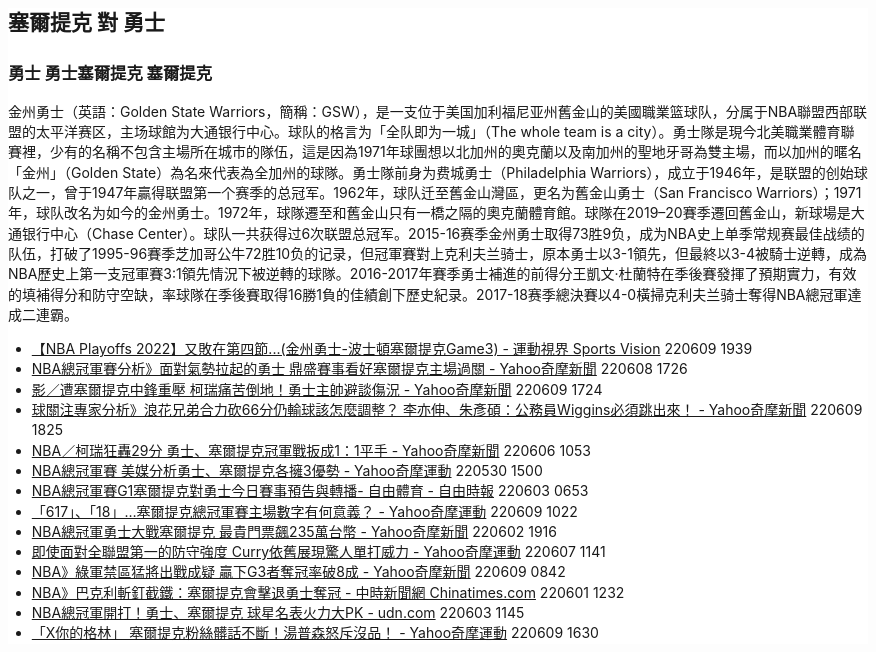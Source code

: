 ## 塞爾提克 對 勇士

### 勇士 勇士塞爾提克 塞爾提克

金州勇士（英語：Golden State Warriors，簡稱：GSW），是一支位于美国加利福尼亚州舊金山的美國職業篮球队，分属于NBA聯盟西部联盟的太平洋赛区，主场球館为大通银行中心。球队的格言为「全队即为一城」（The whole team is a city）。勇士隊是現今北美職業體育聯賽裡，少有的名稱不包含主場所在城市的隊伍，這是因為1971年球團想以北加州的奧克蘭以及南加州的聖地牙哥為雙主場，而以加州的暱名「金州」（Golden State）為名來代表為全加州的球隊。勇士隊前身为费城勇士（Philadelphia Warriors），成立于1946年，是联盟的创始球队之一，曾于1947年贏得联盟第一个赛季的总冠军。1962年，球队迁至舊金山灣區，更名为舊金山勇士（San Francisco Warriors）；1971年，球队改名为如今的金州勇士。1972年，球隊遷至和舊金山只有一橋之隔的奧克蘭體育館。球隊在2019–20賽季遷回舊金山，新球場是大通银行中心（Chase Center）。球队一共获得过6次联盟总冠军。2015-16赛季金州勇士取得73胜9负，成为NBA史上单季常规赛最佳战绩的队伍，打破了1995-96賽季芝加哥公牛72胜10负的记录，但冠軍賽對上克利夫兰骑士，原本勇士以3-1領先，但最終以3-4被騎士逆轉，成為NBA歷史上第一支冠軍賽3:1領先情況下被逆轉的球隊。2016-2017年賽季勇士補進的前得分王凱文·杜蘭特在季後賽發揮了預期實力，有效的填補得分和防守空缺，率球隊在季後賽取得16勝1負的佳績創下歷史紀录。2017-18赛季總決賽以4-0橫掃克利夫兰骑士奪得NBA總冠軍達成二連霸。
- [【NBA Playoffs 2022】又敗在第四節...(金州勇士-波士頓塞爾提克Game3) - 運動視界 Sports Vision](https://www.sportsv.net/articles/95051 "【NBA Playoffs 2022】又敗在第四節...(金州勇士-波士頓塞爾提克Game3) - 運動視界 Sports Vision") 220609 1939
- [NBA總冠軍賽分析》面對氣勢拉起的勇士 鼎盛賽事看好塞爾提克主場過關 - Yahoo奇摩新聞](https://tw.news.yahoo.com/nba%E7%B8%BD%E5%86%A0%E8%BB%8D%E8%B3%BD%E5%88%86%E6%9E%90-%E9%9D%A2%E5%B0%8D%E6%B0%A3%E5%8B%A2%E6%8B%89%E8%B5%B7%E7%9A%84%E5%8B%87%E5%A3%AB-%E9%BC%8E%E7%9B%9B%E8%B3%BD%E4%BA%8B%E7%9C%8B%E5%A5%BD%E5%A1%9E%E7%88%BE%E6%8F%90%E5%85%8B%E4%B8%BB%E5%A0%B4%E9%81%8E%E9%97%9C-011102365.html "NBA總冠軍賽分析》面對氣勢拉起的勇士 鼎盛賽事看好塞爾提克主場過關 - Yahoo奇摩新聞") 220608 1726
- [影／遭塞爾提克中鋒重壓 柯瑞痛苦倒地！勇士主帥避談傷況 - Yahoo奇摩新聞](https://tw.news.yahoo.com/%E6%9F%AF%E7%91%9E%E7%AC%AC%E5%9B%9B%E7%AF%80%E9%81%AD%E9%87%8D%E5%A3%93-%E5%80%92%E5%9C%B0%E5%BE%8C%E8%A1%A8%E6%83%85%E7%97%9B%E8%8B%A6-061538343.html "影／遭塞爾提克中鋒重壓 柯瑞痛苦倒地！勇士主帥避談傷況 - Yahoo奇摩新聞") 220609 1724
- [球關注專家分析》浪花兄弟合力砍66分仍輸球該怎麼調整？ 李亦伸、朱彥碩：公務員Wiggins必須跳出來！ - Yahoo奇摩新聞](https://tw.news.yahoo.com/%E7%90%83%E9%97%9C%E6%B3%A8%E5%B0%88%E5%AE%B6%E5%88%86%E6%9E%90-%E6%B5%AA%E8%8A%B1%E5%85%84%E5%BC%9F%E5%90%88%E5%8A%9B%E7%A0%8D66%E5%88%86%E4%BB%8D%E8%BC%B8%E7%90%83%E8%A9%B2%E6%80%8E%E9%BA%BC%E8%AA%BF%E6%95%B4-%E6%9D%8E%E4%BA%A6%E4%BC%B8-%E6%9C%B1%E5%BD%A5%E7%A2%A9-%E5%85%AC%E5%8B%99%E5%93%A1wiggins%E5%BF%85%E9%A0%88%E8%B7%B3%E5%87%BA%E4%BE%86-102534269.html "球關注專家分析》浪花兄弟合力砍66分仍輸球該怎麼調整？ 李亦伸、朱彥碩：公務員Wiggins必須跳出來！ - Yahoo奇摩新聞") 220609 1825
- [NBA／柯瑞狂轟29分 勇士、塞爾提克冠軍戰扳成1：1平手 - Yahoo奇摩新聞](https://tw.news.yahoo.com/nba-%E6%9F%AF%E7%91%9E%E7%8B%82%E8%BD%9F29%E5%88%86-%E5%8B%87%E5%A3%AB-%E5%A1%9E%E7%88%BE%E6%8F%90%E5%85%8B%E5%86%A0%E8%BB%8D%E6%88%B0%E6%89%B3%E6%88%90-%E5%B9%B3-024416846.html "NBA／柯瑞狂轟29分 勇士、塞爾提克冠軍戰扳成1：1平手 - Yahoo奇摩新聞") 220606 1053
- [NBA總冠軍賽 美媒分析勇士、塞爾提克各擁3優勢 - Yahoo奇摩運動](https://tw.sports.yahoo.com/news/nba%E7%B8%BD%E5%86%A0%E8%BB%8D%E8%B3%BD-%E7%BE%8E%E5%AA%92%E5%88%86%E6%9E%90%E5%8B%87%E5%A3%AB-%E5%A1%9E%E7%88%BE%E6%8F%90%E5%85%8B%E5%90%84%E6%93%813%E5%84%AA%E5%8B%A2-010925192.html "NBA總冠軍賽 美媒分析勇士、塞爾提克各擁3優勢 - Yahoo奇摩運動") 220530 1500
- [NBA總冠軍賽G1塞爾提克對勇士今日賽事預告與轉播- 自由體育 - 自由時報](https://sports.ltn.com.tw/news/breakingnews/3948119 "NBA總冠軍賽G1塞爾提克對勇士今日賽事預告與轉播- 自由體育 - 自由時報") 220603 0653
- [「617」、「18」…塞爾提克總冠軍賽主場數字有何意義？ - Yahoo奇摩運動](https://tw.sports.yahoo.com/news/%E3%80%8C-617-%E3%80%8D%E3%80%81%E3%80%8C-18-%E3%80%8D%E5%A1%9E%E7%88%BE%E6%8F%90%E5%85%8B%E7%B8%BD%E5%86%A0%E8%BB%8D%E8%B3%BD%E4%B8%BB%E5%A0%B4%E6%95%B8%E5%AD%97%E6%9C%89%E4%BD%95%E6%84%8F%E7%BE%A9%EF%BC%9F-022208562.html?bcmt=1 "「617」、「18」…塞爾提克總冠軍賽主場數字有何意義？ - Yahoo奇摩運動") 220609 1022
- [NBA總冠軍勇士大戰塞爾提克 最貴門票飆235萬台幣 - Yahoo奇摩新聞](https://tw.news.yahoo.com/nba%E7%B8%BD%E5%86%A0%E8%BB%8D%E5%8B%87%E5%A3%AB%E5%A4%A7%E6%88%B0%E5%A1%9E%E7%88%BE%E6%8F%90%E5%85%8B-%E6%9C%80%E8%B2%B4%E9%96%80%E7%A5%A8%E9%A3%86235%E8%90%AC%E5%8F%B0%E5%B9%A3-111616382.html "NBA總冠軍勇士大戰塞爾提克 最貴門票飆235萬台幣 - Yahoo奇摩新聞") 220602 1916
- [即使面對全聯盟第一的防守強度 Curry依舊展現驚人單打威力 - Yahoo奇摩運動](https://tw.sports.yahoo.com/news/%E5%8D%B3%E4%BD%BF%E9%9D%A2%E5%B0%8D%E5%85%A8%E8%81%AF%E7%9B%9F%E7%AC%AC%E4%B8%80%E7%9A%84%E9%98%B2%E5%AE%88%E5%BC%B7%E5%BA%A6-curry%E4%BE%9D%E8%88%8A%E5%B1%95%E7%8F%BE%E9%A9%9A%E4%BA%BA%E5%96%AE%E6%89%93%E5%A8%81%E5%8A%9B-020803525.html "即使面對全聯盟第一的防守強度 Curry依舊展現驚人單打威力 - Yahoo奇摩運動") 220607 1141
- [NBA》綠軍禁區猛將出戰成疑 贏下G3者奪冠率破8成 - Yahoo奇摩新聞](https://tw.news.yahoo.com/nba-%E7%B6%A0%E8%BB%8D%E7%A6%81%E5%8D%80%E7%8C%9B%E5%B0%87%E5%87%BA%E6%88%B0%E6%88%90%E7%96%91-%E8%B4%8F%E4%B8%8Bg3%E8%80%85%E5%A5%AA%E5%86%A0%E7%8E%87%E7%A0%B48%E6%88%90-001256077.html "NBA》綠軍禁區猛將出戰成疑 贏下G3者奪冠率破8成 - Yahoo奇摩新聞") 220609 0842
- [NBA》巴克利斬釘截鐵：塞爾提克會擊退勇士奪冠 - 中時新聞網 Chinatimes.com](https://www.chinatimes.com/realtimenews/20220601002632-260403 "NBA》巴克利斬釘截鐵：塞爾提克會擊退勇士奪冠 - 中時新聞網 Chinatimes.com") 220601 1232
- [NBA總冠軍開打！勇士、塞爾提克 球星名表火力大PK - udn.com](https://udn.com/news/story/7270/6361599 "NBA總冠軍開打！勇士、塞爾提克 球星名表火力大PK - udn.com") 220603 1145
- [「X你的格林」 塞爾提克粉絲髒話不斷！湯普森怒斥沒品！ - Yahoo奇摩運動](https://tw.sports.yahoo.com/news/x%E4%BD%A0%E7%9A%84%E6%A0%BC%E6%9E%97-%E5%A1%9E%E7%88%BE%E6%8F%90%E5%85%8B%E7%B2%89%E7%B5%B2%E9%AB%92%E8%A9%B1%E4%B8%8D%E6%96%B7-%E6%B9%AF%E6%99%AE%E6%A3%AE%E6%80%92%E6%96%A5%E6%B2%92%E5%93%81-083040075.html?bcmt=1 "「X你的格林」 塞爾提克粉絲髒話不斷！湯普森怒斥沒品！ - Yahoo奇摩運動") 220609 1630